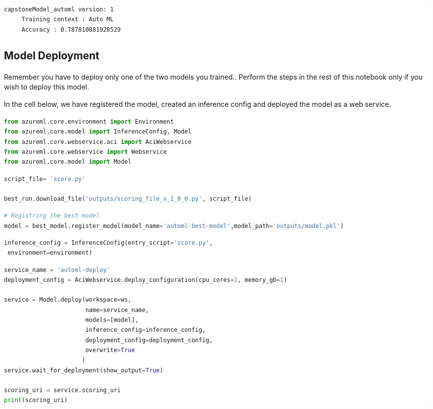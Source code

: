     
    capstoneModel_automl version: 1
    	 Training context : Auto ML
    	 Accuracy : 0.787810881928529
    
    


## Model Deployment

Remember you have to deploy only one of the two models you trained.. Perform the steps in the rest of this notebook only if you wish to deploy this model.

In the cell below, we have registered the model, created an inference config and deployed the model as a web service.


```python
from azureml.core.environment import Environment
from azureml.core.model import InferenceConfig, Model
from azureml.core.webservice.aci import AciWebservice
from azureml.core.webservice import Webservice
from azureml.core.model import Model
```


```python
script_file= 'score.py'

best_run.download_file('outputs/scoring_file_v_1_0_0.py', script_file)
```


```python
# Registring the best model
model = best_model.register_model(model_name='automl-best-model',model_path='outputs/model.pkl')

```


```python
inference_config = InferenceConfig(entry_script='score.py',
 environment=environment)

```


```python
service_name = 'automl-deploy'
deployment_config = AciWebservice.deploy_configuration(cpu_cores=1, memory_gb=1)

service = Model.deploy(workspace=ws,
                       name=service_name,
                       models=[model],
                       inference_config=inference_config,
                       deployment_config=deployment_config,
                       overwrite=True
                      )
service.wait_for_deployment(show_output=True)

scoring_uri = service.scoring_uri
print(scoring_uri)
```
